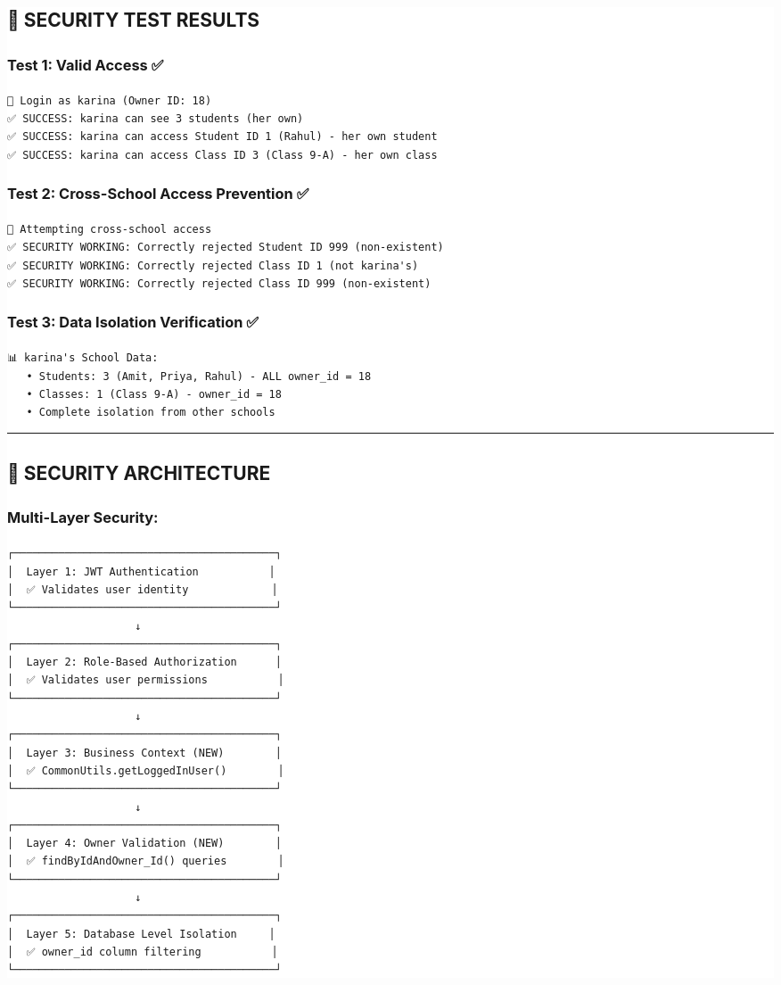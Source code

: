 
## 🧪 **SECURITY TEST RESULTS**

### **Test 1: Valid Access ✅**
```
🔐 Login as karina (Owner ID: 18)
✅ SUCCESS: karina can see 3 students (her own)
✅ SUCCESS: karina can access Student ID 1 (Rahul) - her own student
✅ SUCCESS: karina can access Class ID 3 (Class 9-A) - her own class
```

### **Test 2: Cross-School Access Prevention ✅**
```
🔐 Attempting cross-school access
✅ SECURITY WORKING: Correctly rejected Student ID 999 (non-existent)
✅ SECURITY WORKING: Correctly rejected Class ID 1 (not karina's)
✅ SECURITY WORKING: Correctly rejected Class ID 999 (non-existent)
```

### **Test 3: Data Isolation Verification ✅**
```
📊 karina's School Data:
   • Students: 3 (Amit, Priya, Rahul) - ALL owner_id = 18
   • Classes: 1 (Class 9-A) - owner_id = 18
   • Complete isolation from other schools
```

---

## 🔐 **SECURITY ARCHITECTURE**

### **Multi-Layer Security:**

```
┌─────────────────────────────────────────┐
│  Layer 1: JWT Authentication           │
│  ✅ Validates user identity             │
└─────────────────────────────────────────┘
                    ↓
┌─────────────────────────────────────────┐
│  Layer 2: Role-Based Authorization      │
│  ✅ Validates user permissions           │
└─────────────────────────────────────────┘
                    ↓
┌─────────────────────────────────────────┐
│  Layer 3: Business Context (NEW)        │
│  ✅ CommonUtils.getLoggedInUser()        │
└─────────────────────────────────────────┘
                    ↓
┌─────────────────────────────────────────┐
│  Layer 4: Owner Validation (NEW)        │
│  ✅ findByIdAndOwner_Id() queries        │
└─────────────────────────────────────────┘
                    ↓
┌─────────────────────────────────────────┐
│  Layer 5: Database Level Isolation     │
│  ✅ owner_id column filtering           │
└─────────────────────────────────────────┘
```
